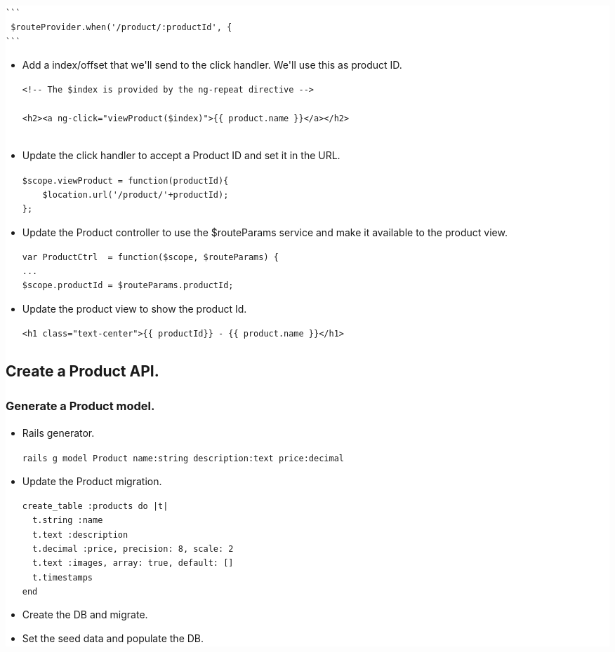 	```
	 $routeProvider.when('/product/:productId', {
	```
* Add a index/offset that we'll send to the click handler. We'll use this as product ID.     

	```
	<!-- The $index is provided by the ng-repeat directive -->
  	
 	<h2><a ng-click="viewProduct($index)">{{ product.name }}</a></h2>
		
	```
* Update the click handler to accept a Product ID and set it in the URL.	

	```
 	$scope.viewProduct = function(productId){
        $location.url('/product/'+productId);
    };
    ```
* Update the Product controller to use the $routeParams service and make it available to the product view.

	```
	var ProductCtrl  = function($scope, $routeParams) {
	...
	$scope.productId = $routeParams.productId;
	```
	
* Update the product view to show the product Id.  

	```
	<h1 class="text-center">{{ productId}} - {{ product.name }}</h1>
	```
	
## Create a Product API.

### Generate a Product model.  

* Rails generator.  

	```
 	rails g model Product name:string description:text price:decimal 
	```
* Update the Product migration.

	```
	create_table :products do |t|
      t.string :name
      t.text :description
      t.decimal :price, precision: 8, scale: 2
      t.text :images, array: true, default: []
      t.timestamps
    end

	```

* Create the DB and migrate.
* Set the seed data and populate the DB.
	
